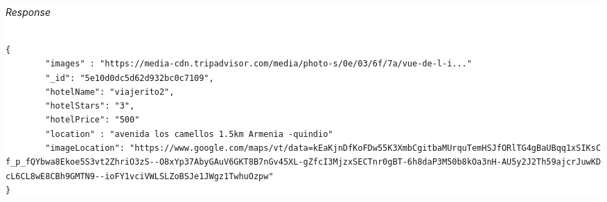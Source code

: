###### Response

```
{
        "images" : "https://media-cdn.tripadvisor.com/media/photo-s/0e/03/6f/7a/vue-de-l-i..."
        "_id": "5e10d0dc5d62d932bc0c7109",
        "hotelName": "viajerito2",
        "hotelStars": "3",
        "hotelPrice": "500"
        "location" : "avenida los camellos 1.5km Armenia -quindio"
        "imageLocation": "https://www.google.com/maps/vt/data=kEaKjnDfKoFDw55K3XmbCgitbaMUrquTemHSJfORlTG4gBaUBqq1xSIKsCf_p_fQYbwa8Ekoe5S3vt2ZhriO3zS--O8xYp37AbyGAuV6GKT8B7nGv45XL-gZfcI3MjzxSECTnr0gBT-6h8daP3M50b8kOa3nH-AU5y2J2Th59ajcrJuwKDcL6CL8wE8CBh9GMTN9--ioFY1vciVWLSLZoBSJe1JWgz1TwhuOzpw"
}
```
